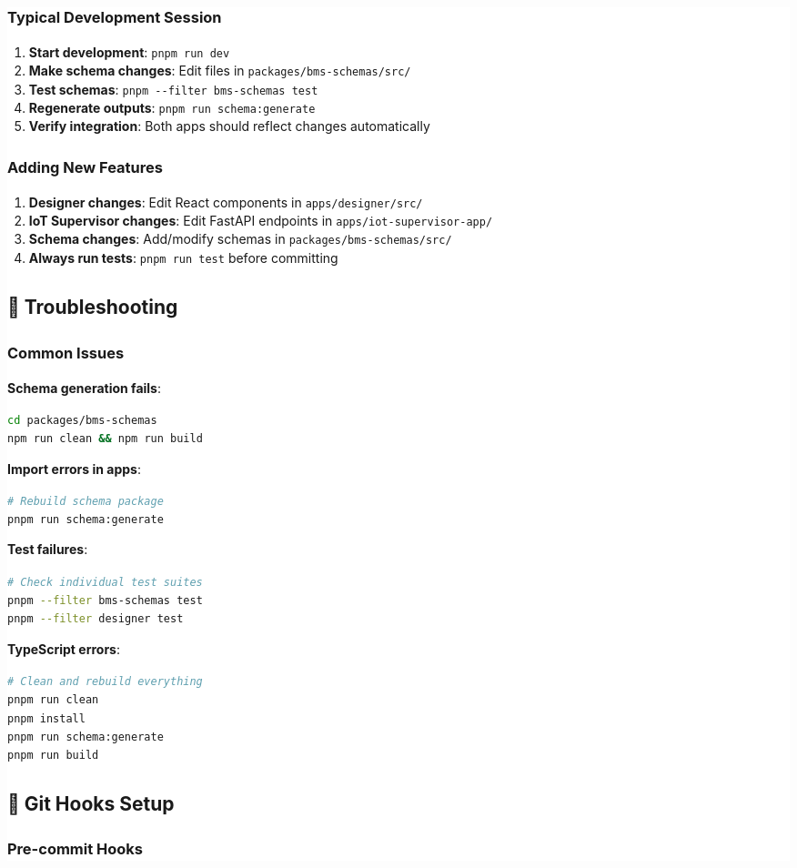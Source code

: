 ### Typical Development Session

1. **Start development**: `pnpm run dev`
2. **Make schema changes**: Edit files in `packages/bms-schemas/src/`
3. **Test schemas**: `pnpm --filter bms-schemas test`
4. **Regenerate outputs**: `pnpm run schema:generate`
5. **Verify integration**: Both apps should reflect changes automatically

### Adding New Features

1. **Designer changes**: Edit React components in `apps/designer/src/`
2. **IoT Supervisor changes**: Edit FastAPI endpoints in `apps/iot-supervisor-app/`
3. **Schema changes**: Add/modify schemas in `packages/bms-schemas/src/`
4. **Always run tests**: `pnpm run test` before committing

## 🚨 Troubleshooting

### Common Issues

**Schema generation fails**:

```bash
cd packages/bms-schemas
npm run clean && npm run build
```

**Import errors in apps**:

```bash
# Rebuild schema package
pnpm run schema:generate
```

**Test failures**:

```bash
# Check individual test suites
pnpm --filter bms-schemas test
pnpm --filter designer test
```

**TypeScript errors**:

```bash
# Clean and rebuild everything
pnpm run clean
pnpm install
pnpm run schema:generate
pnpm run build
```

## 🔧 Git Hooks Setup

### Pre-commit Hooks
